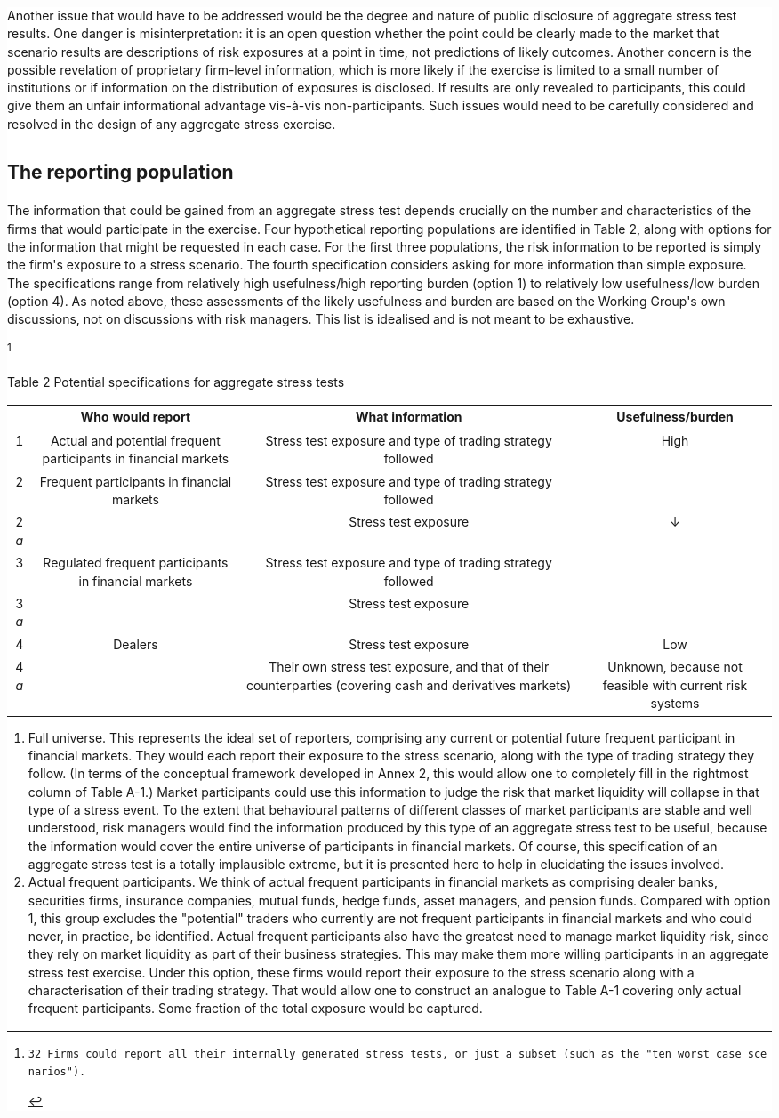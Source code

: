 Another issue that would have to be addressed would be the degree and nature of public disclosure of aggregate stress test results. One danger is misinterpretation: it is an open question whether the point could be clearly made to the market that scenario results are descriptions of risk exposures at a point in time, not predictions of likely outcomes. Another concern is the possible revelation of proprietary firm-level information, which is more likely if the exercise is limited to a small number of institutions or if information on the distribution of exposures is disclosed. If results are only revealed to participants, this could give them an unfair informational advantage vis-à-vis non-participants. Such issues would need to be carefully considered and resolved in the design of any aggregate stress exercise.

## The reporting population

The information that could be gained from an aggregate stress test depends crucially on the number and characteristics of the firms that would participate in the exercise. Four hypothetical reporting populations are identified in Table 2, along with options for the information that might be requested in each case. For the first three populations, the risk information to be reported is simply the firm's exposure to a stress scenario. The fourth specification considers asking for more information than simple exposure. The specifications range from relatively high usefulness/high reporting burden (option 1) to relatively low usefulness/low burden (option 4). As noted above, these assessments of the likely usefulness and burden are based on the Working Group's own discussions, not on discussions with risk managers. This list is idealised and is not meant to be exhaustive.

[^0]
[^0]:    32 Firms could report all their internally generated stress tests, or just a subset (such as the "ten worst case scenarios").

Table 2
Potential specifications for aggregate stress tests

|  | Who would report | What information | Usefulness/burden |
| :--: | :--: | :--: | :--: |
| 1 | Actual and potential frequent participants in financial markets | Stress test exposure and type of trading strategy followed | High |
| 2 | Frequent participants in financial markets | Stress test exposure and type of trading strategy followed |  |
| $2 a$ |  | Stress test exposure | $\downarrow$ |
| 3 | Regulated frequent participants in financial markets | Stress test exposure and type of trading strategy followed |  |
| $3 a$ |  | Stress test exposure |  |
| 4 | Dealers | Stress test exposure | Low |
| $4 a$ |  | Their own stress test exposure, and that of their counterparties (covering cash and derivatives markets) | Unknown, because not feasible with current risk systems |

1. Full universe. This represents the ideal set of reporters, comprising any current or potential future frequent participant in financial markets. They would each report their exposure to the stress scenario, along with the type of trading strategy they follow. (In terms of the conceptual framework developed in Annex 2, this would allow one to completely fill in the rightmost column of Table A-1.) Market participants could use this information to judge the risk that market liquidity will collapse in that type of a stress event. To the extent that behavioural patterns of different classes of market participants are stable and well understood, risk managers would find the information produced by this type of an aggregate stress test to be useful, because the information would cover the entire universe of participants in financial markets. Of course, this specification of an aggregate stress test is a totally implausible extreme, but it is presented here to help in elucidating the issues involved.
2. Actual frequent participants. We think of actual frequent participants in financial markets as comprising dealer banks, securities firms, insurance companies, mutual funds, hedge funds, asset managers, and pension funds. Compared with option 1, this group excludes the "potential" traders who currently are not frequent participants in financial markets and who could never, in practice, be identified. Actual frequent participants also have the greatest need to manage market liquidity risk, since they rely on market liquidity as part of their business strategies. This may make them more willing participants in an aggregate stress test exercise.
Under this option, these firms would report their exposure to the stress scenario along with a characterisation of their trading strategy. That would allow one to construct an analogue to Table A-1 covering only actual frequent participants. Some fraction of the total exposure would be captured.

[^0]:    1 Members of the group met with selected private-sector risk managers in their respective home countries in the first half of 1999. At its February 1999 meeting in Paris, the Working Group met with a group of risk managers assembled with the help of the Institute of International Finance. No attempt was made to develop a representative or comprehensive sample of banks, or even of large banks. Instead, interviewees were contacted on an informal basis if their range of activities seemed to call for sophisticated risk management methods or if they were reputed to be able to offer a useful perspective on stress-test methodology.
[^0]:    2 A slight variant is to simultaneously shock blocks of linked market risk factors, such as the level and volatility of an equity index.
[^0]:    6 A thorough discussion of various concepts of financial leverage can be found in the report of the Counterparty Risk Management Policy Group (1999).
[^0]:    8 In a similar vein, senior management also is supplied with stress test results concerning the impact of potential market moves on the firms' assets that can be posted as collateral.
[^0]:    12 A gamma hole can be present in a firm's portfolio when the firm has sold options and reduces the risk of the short position by dynamic hedging. The firm dynamically hedges by holding a position in the underlying asset that is continuously adjusted so that the value of the consolidated portfolio (option plus hedge) is insensitive to a small move in the underlying risk factor. A large negative value of gamma (which measures the rate at which the hedge must be adjusted), which typically occurs when at-the-money options are near expiration, signals a situation where the hedge portfolio must be immediately adjusted and access to market liquidity is especially important to the firm. This situation is called a gamma hole.
[^0]:    15 In its 1998 annual report, UBS, a major international bank, commented that it employs stress-test-based limits to "limit the scale of losses which would occur on the days when the VaR limits are exceeded." The Counterparty Risk Management Policy Group (1999) report suggests that in the future more firms will supplement existing risk limits with stress test limits.
[^0]:    18 Liquid markets are those in which trading can occur with the least effect on price.
[^0]:    21 The 1996 market risk amendment to the Basel Capital Accord conditions supervisory approval of a bank's use of its internal model on the bank's having put in place a rigorous and comprehensive stress testing program. The program is to cover all three major types of bank risk exposures-credit, market and operational. Banks are directed to engage in stress testing to identify "events or influences" that need to be taken into account in their assessments of their capital positions. In this regard, the Accord advises that banks need to cover in their tests those factors that can have a major impact on the value of their trading portfolios or can make the control of trading portfolio risks very difficult.
[^0]:    23 Because there is no simple formula for the value of a complex option, such an option has to be revalued with computationally intensive techniques, such as Monte Carlo techniques.
[^0]:    25 Annex 2 is based on a note contributed by Michael Gibson of the staff of the Board of Governors of the Federal Reserve System.
[^0]:    (1999a)) is primarily concerned with the measurement and dynamics of market liquidity in normal times, though two papers prepared for the study group - Muranaga and Shimizu (1999) and Miyanoya (1999) - analyse market liquidity under stress.
[^0]:    30 These limitations have been pointed out in two previous documents addressing the information needs that are necessary for central banks to perform their macroprudential role, BIS (1995) and BIS (1996).
[^0]:    33 The Counterparty Risk Management Policy Group (1999) urges that "when measuring exposure to stress events, [financial intermediaries] should estimate both market and credit risks."
[^0]:    34 This topic is discussed further in Annex 3 to this report, which is based on a note contributed by Tokiko Shimizu of the Bank of Japan.
[^0]:    35 Counterparty Risk Management Policy Group (1999), p. A-4.
[^0]:    ${ }^{36}$ The use of the term "positive feedback trader" here covers any agent who sells following a decline in the price, for any reason. It is not restricted to those traders who follow mechanical trading strategies, such as dynamic hedging of written options.
[^0]:    38 For example, an investment bank with an asset management unit, a proprietary trading unit and a dealing unit could show up in three different rows of the table.
[^0]:    ${ }^{40}$ Of course, the existence of leverage does not always have a negative effect on financial market functioning. For example, financial market stability in stress would be enhanced if negative feedback traders were able to use increased leverage to increase their trading activity.
[^0]:    44 Using math terminology, we could say that $n_{i}=\mathrm{f}_{i}\left(e_{i}\right)$.
[^0]:    45 To accurately forecast the macro impact, we need to take into account not only the behaviour of market participants but also contagion via expectations. Such contagion refers to the process by which a market participant determines his/her behaviour based on expectations regarding the behaviour of others. However, it should be noted that dynamic macro stress testing does not provide sufficient information to forecast this kind of contagion. To come up with a dynamic macro stress test methodology which can even forecast such contagion remains a future task.
